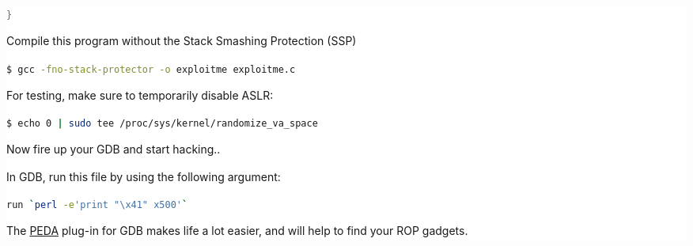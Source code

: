 ```c
}

```
Compile this program without the Stack Smashing Protection (SSP)
```sh
$ gcc -fno-stack-protector -o exploitme exploitme.c
```
For testing, make sure to temporarily disable ASLR:
```sh
$ echo 0 | sudo tee /proc/sys/kernel/randomize_va_space
```
Now fire up your GDB and start hacking..

In GDB, run this file by using the following argument:
```sh
run `perl -e'print "\x41" x500'`
```
The [PEDA] plug-in for GDB makes life a lot easier, and will help to find your ROP gadgets.

[S6a]:http://www.developingsolutions.com/products/s6-interface/
[3GPP]:http://en.wikipedia.org/wiki/3GPP
[PLMN]:http://en.wikipedia.org/wiki/Public_land_mobile_network
[IPX]:http://en.wikipedia.org/wiki/IP_exchange
[HSS]:http://en.wikipedia.org/wiki/IP_Multimedia_Subsystem#HSS_.E2.80.93_Home_Subscriber_Server
[MME]:http://en.wikipedia.org/wiki/System_Architecture_Evolution#MME_.28Mobility_Management_Entity.29_protocols
[Codenomicon]:http://www.codenomicon.com/products/defensics/
[Codenomicon Diameter Server test Suite]:http://www.codenomicon.com/products/defensics/datasheets/diameter-server.html
[shell-storm.org]:http://shell-storm.org/blog/Return-Oriented-Programming-and-ROPgadget-tool/
[PEDA]:https://github.com/longld/peda
[CVE-2014-0101]:https://cve.mitre.org/cgi-bin/cvename.cgi?name=CVE-2014-0101
[CVE-2014-6598]:https://cve.mitre.org/cgi-bin/cvename.cgi?name=CVE-2014-6598
[CPU]:http://www.oracle.com/technetwork/topics/security/cpujan2015-1972971.html#AppendixCGBU

